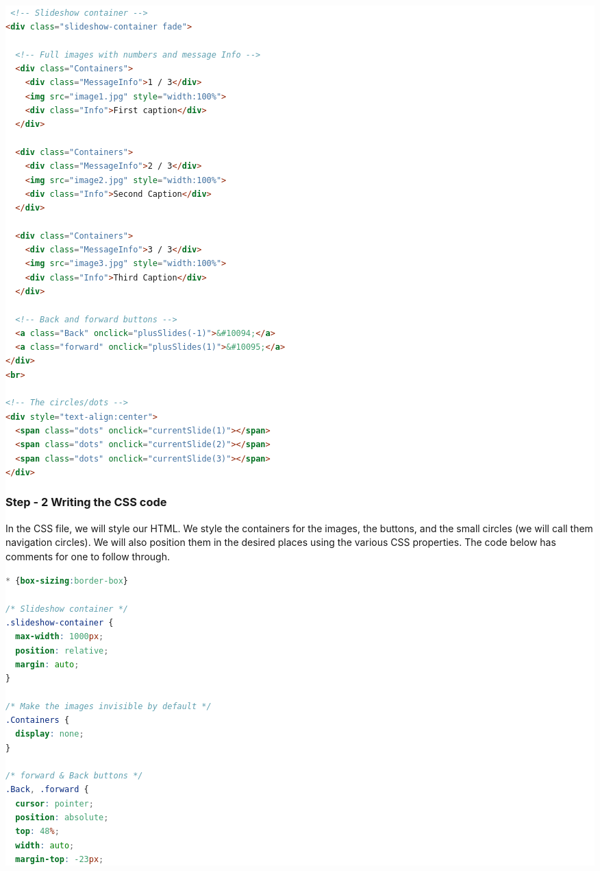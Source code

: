 ```HTML
 <!-- Slideshow container -->
<div class="slideshow-container fade">

  <!-- Full images with numbers and message Info -->
  <div class="Containers">
    <div class="MessageInfo">1 / 3</div>
    <img src="image1.jpg" style="width:100%">
    <div class="Info">First caption</div>
  </div>

  <div class="Containers">
    <div class="MessageInfo">2 / 3</div>
    <img src="image2.jpg" style="width:100%">
    <div class="Info">Second Caption</div>
  </div>

  <div class="Containers">
    <div class="MessageInfo">3 / 3</div>
    <img src="image3.jpg" style="width:100%">
    <div class="Info">Third Caption</div>
  </div>

  <!-- Back and forward buttons -->
  <a class="Back" onclick="plusSlides(-1)">&#10094;</a>
  <a class="forward" onclick="plusSlides(1)">&#10095;</a>
</div>
<br>

<!-- The circles/dots -->
<div style="text-align:center">
  <span class="dots" onclick="currentSlide(1)"></span>
  <span class="dots" onclick="currentSlide(2)"></span>
  <span class="dots" onclick="currentSlide(3)"></span>
</div> 
```

### Step - 2 Writing the CSS code
In the CSS file, we will style our HTML. We style the containers for the images, the buttons, and the small circles (we will call them navigation circles). We will also position them in the desired places using the various CSS properties. The code below has comments for one to follow through. 

```CSS
* {box-sizing:border-box}

/* Slideshow container */
.slideshow-container {
  max-width: 1000px;
  position: relative;
  margin: auto;
}

/* Make the images invisible by default */
.Containers {
  display: none;
}

/* forward & Back buttons */
.Back, .forward {
  cursor: pointer;
  position: absolute;
  top: 48%;
  width: auto;
  margin-top: -23px;
```